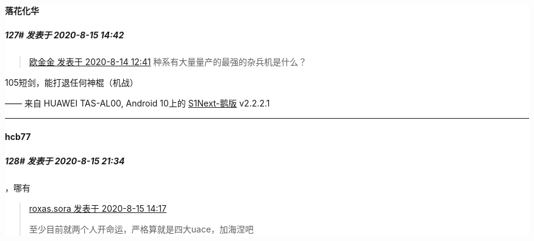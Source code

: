 ####  落花化华  
##### 127#       发表于 2020-8-15 14:42


<blockquote><a href="httphttps://bbs.saraba1st.com/2b/forum.php?mod=redirect&amp;goto=findpost&amp;pid=48426552&amp;ptid=1954595" target="_blank">欧金金 发表于 2020-8-14 12:41</a>
种系有大量量产的最强的杂兵机是什么？</blockquote>
105短剑，能打退任何神棍（机战）

—— 来自 HUAWEI TAS-AL00, Android 10上的 [S1Next-鹅版](https://github.com/ykrank/S1-Next/releases) v2.2.2.1


-----

####  hcb77  
##### 128#       发表于 2020-8-15 21:34

，哪有


<blockquote><a href="httphttps://bbs.saraba1st.com/2b/forum.php?mod=redirect&amp;goto=findpost&amp;pid=48438499&amp;ptid=1954595" target="_blank">roxas.sora 发表于 2020-8-15 14:17</a>

至少目前就两个人开命运，严格算就是四大uace，加海涅吧</blockquote>
